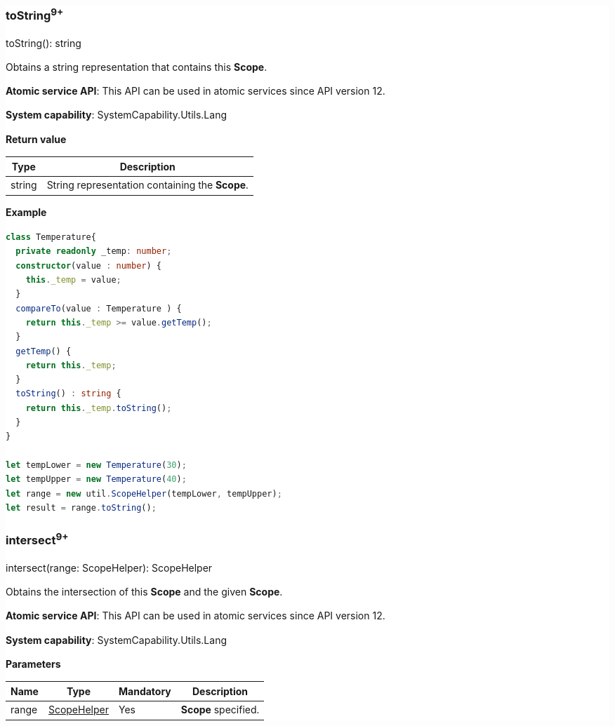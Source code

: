 ### toString<sup>9+</sup>

toString(): string

Obtains a string representation that contains this **Scope**.

**Atomic service API**: This API can be used in atomic services since API version 12.

**System capability**: SystemCapability.Utils.Lang

**Return value**

| Type  | Description                                  |
| ------ | -------------------------------------- |
| string | String representation containing the **Scope**.|

**Example**

```ts
class Temperature{
  private readonly _temp: number;
  constructor(value : number) {
    this._temp = value;
  }
  compareTo(value : Temperature ) {
    return this._temp >= value.getTemp();
  }
  getTemp() {
    return this._temp;
  }
  toString() : string {
    return this._temp.toString();
  }
}

let tempLower = new Temperature(30);
let tempUpper = new Temperature(40);
let range = new util.ScopeHelper(tempLower, tempUpper);
let result = range.toString();
```

### intersect<sup>9+</sup>

intersect(range: ScopeHelper): ScopeHelper

Obtains the intersection of this **Scope** and the given **Scope**.

**Atomic service API**: This API can be used in atomic services since API version 12.

**System capability**: SystemCapability.Utils.Lang

**Parameters**

| Name| Type                        | Mandatory| Description              |
| ------ | ---------------------------- | ---- | ------------------ |
| range  | [ScopeHelper](#scopehelper9) | Yes  | **Scope** specified.|
